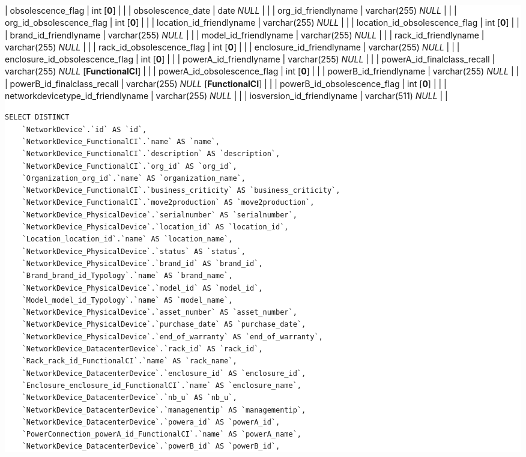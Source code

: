 | obsolescence_flag                 | int [**0**]                                                  |      |
| obsolescence_date                 | date *NULL*                                                  |      |
| org_id_friendlyname               | varchar(255) *NULL*                                          |      |
| org_id_obsolescence_flag          | int [**0**]                                                  |      |
| location_id_friendlyname          | varchar(255) *NULL*                                          |      |
| location_id_obsolescence_flag     | int [**0**]                                                  |      |
| brand_id_friendlyname             | varchar(255) *NULL*                                          |      |
| model_id_friendlyname             | varchar(255) *NULL*                                          |      |
| rack_id_friendlyname              | varchar(255) *NULL*                                          |      |
| rack_id_obsolescence_flag         | int [**0**]                                                  |      |
| enclosure_id_friendlyname         | varchar(255) *NULL*                                          |      |
| enclosure_id_obsolescence_flag    | int [**0**]                                                  |      |
| powerA_id_friendlyname            | varchar(255) *NULL*                                          |      |
| powerA_id_finalclass_recall       | varchar(255) *NULL* [**FunctionalCI**]                       |      |
| powerA_id_obsolescence_flag       | int [**0**]                                                  |      |
| powerB_id_friendlyname            | varchar(255) *NULL*                                          |      |
| powerB_id_finalclass_recall       | varchar(255) *NULL* [**FunctionalCI**]                       |      |
| powerB_id_obsolescence_flag       | int [**0**]                                                  |      |
| networkdevicetype_id_friendlyname | varchar(255) *NULL*                                          |      |
| iosversion_id_friendlyname        | varchar(511) *NULL*                                          |      |

```
SELECT DISTINCT
	`NetworkDevice`.`id` AS `id`,
	`NetworkDevice_FunctionalCI`.`name` AS `name`,
	`NetworkDevice_FunctionalCI`.`description` AS `description`,
	`NetworkDevice_FunctionalCI`.`org_id` AS `org_id`,
	`Organization_org_id`.`name` AS `organization_name`,
	`NetworkDevice_FunctionalCI`.`business_criticity` AS `business_criticity`,
	`NetworkDevice_FunctionalCI`.`move2production` AS `move2production`,
	`NetworkDevice_PhysicalDevice`.`serialnumber` AS `serialnumber`,
	`NetworkDevice_PhysicalDevice`.`location_id` AS `location_id`,
	`Location_location_id`.`name` AS `location_name`,
	`NetworkDevice_PhysicalDevice`.`status` AS `status`,
	`NetworkDevice_PhysicalDevice`.`brand_id` AS `brand_id`,
	`Brand_brand_id_Typology`.`name` AS `brand_name`,
	`NetworkDevice_PhysicalDevice`.`model_id` AS `model_id`,
	`Model_model_id_Typology`.`name` AS `model_name`,
	`NetworkDevice_PhysicalDevice`.`asset_number` AS `asset_number`,
	`NetworkDevice_PhysicalDevice`.`purchase_date` AS `purchase_date`,
	`NetworkDevice_PhysicalDevice`.`end_of_warranty` AS `end_of_warranty`,
	`NetworkDevice_DatacenterDevice`.`rack_id` AS `rack_id`,
	`Rack_rack_id_FunctionalCI`.`name` AS `rack_name`,
	`NetworkDevice_DatacenterDevice`.`enclosure_id` AS `enclosure_id`,
	`Enclosure_enclosure_id_FunctionalCI`.`name` AS `enclosure_name`,
	`NetworkDevice_DatacenterDevice`.`nb_u` AS `nb_u`,
	`NetworkDevice_DatacenterDevice`.`managementip` AS `managementip`,
	`NetworkDevice_DatacenterDevice`.`powera_id` AS `powerA_id`,
	`PowerConnection_powerA_id_FunctionalCI`.`name` AS `powerA_name`,
	`NetworkDevice_DatacenterDevice`.`powerB_id` AS `powerB_id`,
```